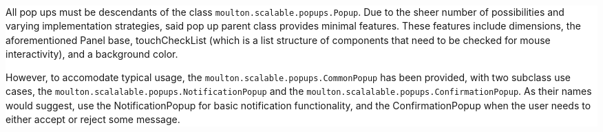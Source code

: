 All pop ups must be descendants of the class `moulton.scalable.popups.Popup`. Due to the sheer number of possibilities and varying implementation strategies, said pop up parent class provides minimal features. These features include dimensions, the aforementioned Panel base, touchCheckList (which is a list structure of components that need to be checked for mouse interactivity), and a background color.

However, to accomodate typical usage, the `moulton.scalable.popups.CommonPopup` has been provided, with two subclass use cases, the `moulton.scalalable.popups.NotificationPopup` and the `moulton.scalalable.popups.ConfirmationPopup`. As their names would suggest, use the NotificationPopup for basic notification functionality, and the ConfirmationPopup when the user needs to either accept or reject some message.
